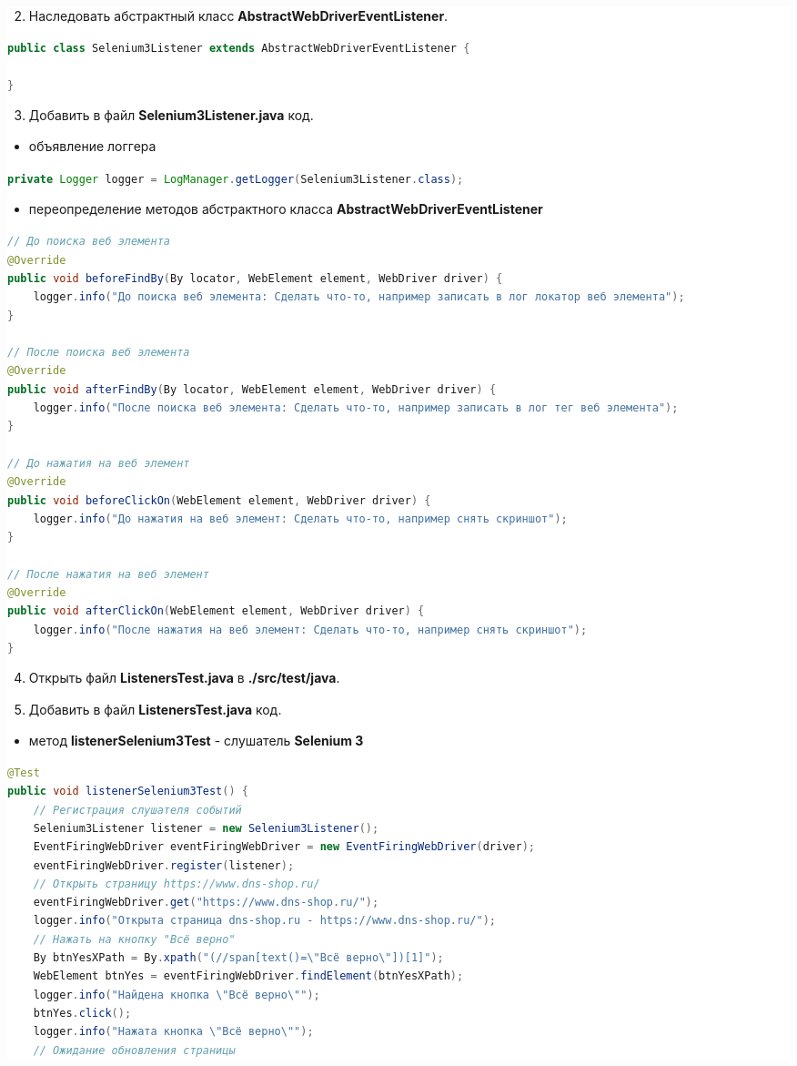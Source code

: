 2. Наследовать абстрактный класс **AbstractWebDriverEventListener**.

```java
public class Selenium3Listener extends AbstractWebDriverEventListener {

}
```

3. Добавить в файл **Selenium3Listener.java** код.

* объявление логгера

```java
private Logger logger = LogManager.getLogger(Selenium3Listener.class);
```

* переопределение методов абстрактного класса **AbstractWebDriverEventListener**
                                                       
```java
// До поиска веб элемента
@Override
public void beforeFindBy(By locator, WebElement element, WebDriver driver) {
    logger.info("До поиска веб элемента: Сделать что-то, например записать в лог локатор веб элемента");
}

// После поиска веб элемента
@Override
public void afterFindBy(By locator, WebElement element, WebDriver driver) {
    logger.info("После поиска веб элемента: Сделать что-то, например записать в лог тег веб элемента");
}

// До нажатия на веб элемент
@Override
public void beforeClickOn(WebElement element, WebDriver driver) {
    logger.info("До нажатия на веб элемент: Сделать что-то, например снять скриншот");
}

// После нажатия на веб элемент
@Override
public void afterClickOn(WebElement element, WebDriver driver) {
    logger.info("После нажатия на веб элемент: Сделать что-то, например снять скриншот");
}
```

4. Открыть файл **ListenersTest.java** в **./src/test/java**.

5. Добавить в файл **ListenersTest.java** код.

* метод **listenerSelenium3Test** - слушатель **Selenium 3**

```java
@Test
public void listenerSelenium3Test() {
    // Регистрация слушателя событий
    Selenium3Listener listener = new Selenium3Listener();
    EventFiringWebDriver eventFiringWebDriver = new EventFiringWebDriver(driver);
    eventFiringWebDriver.register(listener);
    // Открыть страницу https://www.dns-shop.ru/
    eventFiringWebDriver.get("https://www.dns-shop.ru/");
    logger.info("Открыта страница dns-shop.ru - https://www.dns-shop.ru/");
    // Нажать на кнопку "Всё верно"
    By btnYesXPath = By.xpath("(//span[text()=\"Всё верно\"])[1]");
    WebElement btnYes = eventFiringWebDriver.findElement(btnYesXPath);
    logger.info("Найдена кнопка \"Всё верно\"");
    btnYes.click();
    logger.info("Нажата кнопка \"Всё верно\"");
    // Ожидание обновления страницы
```